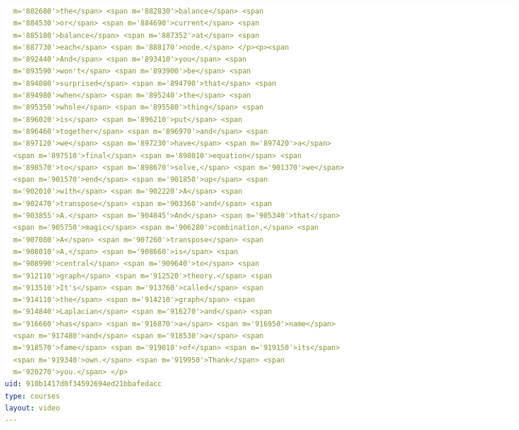 ```yaml
  m='882680'>the</span> <span m='882830'>balance</span> <span
  m='884530'>or</span> <span m='884690'>current</span> <span
  m='885180'>balance</span> <span m='887352'>at</span> <span
  m='887730'>each</span> <span m='888170'>node.</span> </p><p><span
  m='892440'>And</span> <span m='893410'>you</span> <span
  m='893590'>won't</span> <span m='893900'>be</span> <span
  m='894080'>surprised</span> <span m='894790'>that</span> <span
  m='894980'>when</span> <span m='895240'>the</span> <span
  m='895350'>whole</span> <span m='895580'>thing</span> <span
  m='896020'>is</span> <span m='896210'>put</span> <span
  m='896460'>together</span> <span m='896970'>and</span> <span
  m='897120'>we</span> <span m='897230'>have</span> <span m='897420'>a</span>
  <span m='897510'>final</span> <span m='898010'>equation</span> <span
  m='898570'>to</span> <span m='898670'>solve,</span> <span m='901370'>we</span>
  <span m='901570'>end</span> <span m='901850'>up</span> <span
  m='902010'>with</span> <span m='902220'>A</span> <span
  m='902470'>transpose</span> <span m='903360'>and</span> <span
  m='903855'>A.</span> <span m='904845'>And</span> <span m='905340'>that</span>
  <span m='905750'>magic</span> <span m='906280'>combination,</span> <span
  m='907080'>A</span> <span m='907260'>transpose</span> <span
  m='908010'>A,</span> <span m='908660'>is</span> <span
  m='908990'>central</span> <span m='909640'>to</span> <span
  m='912110'>graph</span> <span m='912520'>theory.</span> <span
  m='913510'>It's</span> <span m='913760'>called</span> <span
  m='914110'>the</span> <span m='914210'>graph</span> <span
  m='914840'>Laplacian</span> <span m='916270'>and</span> <span
  m='916660'>has</span> <span m='916870'>a</span> <span m='916950'>name</span>
  <span m='917480'>and</span> <span m='918530'>a</span> <span
  m='918570'>fame</span> <span m='919010'>of</span> <span m='919150'>its</span>
  <span m='919340'>own.</span> <span m='919950'>Thank</span> <span
  m='920270'>you.</span> </p>
uid: 910b1417d0f34592694ed21bbafedacc
type: courses
layout: video
---
```

